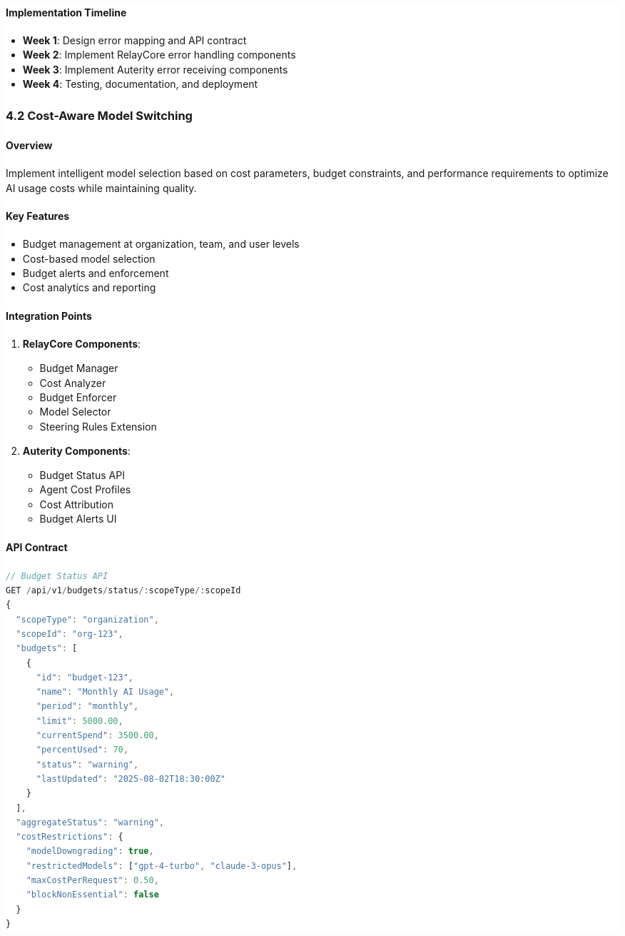 #### Implementation Timeline
- **Week 1**: Design error mapping and API contract
- **Week 2**: Implement RelayCore error handling components
- **Week 3**: Implement Auterity error receiving components
- **Week 4**: Testing, documentation, and deployment

### 4.2 Cost-Aware Model Switching

#### Overview
Implement intelligent model selection based on cost parameters, budget constraints, and performance requirements to optimize AI usage costs while maintaining quality.

#### Key Features
- Budget management at organization, team, and user levels
- Cost-based model selection
- Budget alerts and enforcement
- Cost analytics and reporting

#### Integration Points
1. **RelayCore Components**:
   - Budget Manager
   - Cost Analyzer
   - Budget Enforcer
   - Model Selector
   - Steering Rules Extension

2. **Auterity Components**:
   - Budget Status API
   - Agent Cost Profiles
   - Cost Attribution
   - Budget Alerts UI

#### API Contract
```typescript
// Budget Status API
GET /api/v1/budgets/status/:scopeType/:scopeId
{
  "scopeType": "organization",
  "scopeId": "org-123",
  "budgets": [
    {
      "id": "budget-123",
      "name": "Monthly AI Usage",
      "period": "monthly",
      "limit": 5000.00,
      "currentSpend": 3500.00,
      "percentUsed": 70,
      "status": "warning",
      "lastUpdated": "2025-08-02T18:30:00Z"
    }
  ],
  "aggregateStatus": "warning",
  "costRestrictions": {
    "modelDowngrading": true,
    "restrictedModels": ["gpt-4-turbo", "claude-3-opus"],
    "maxCostPerRequest": 0.50,
    "blockNonEssential": false
  }
}
```
